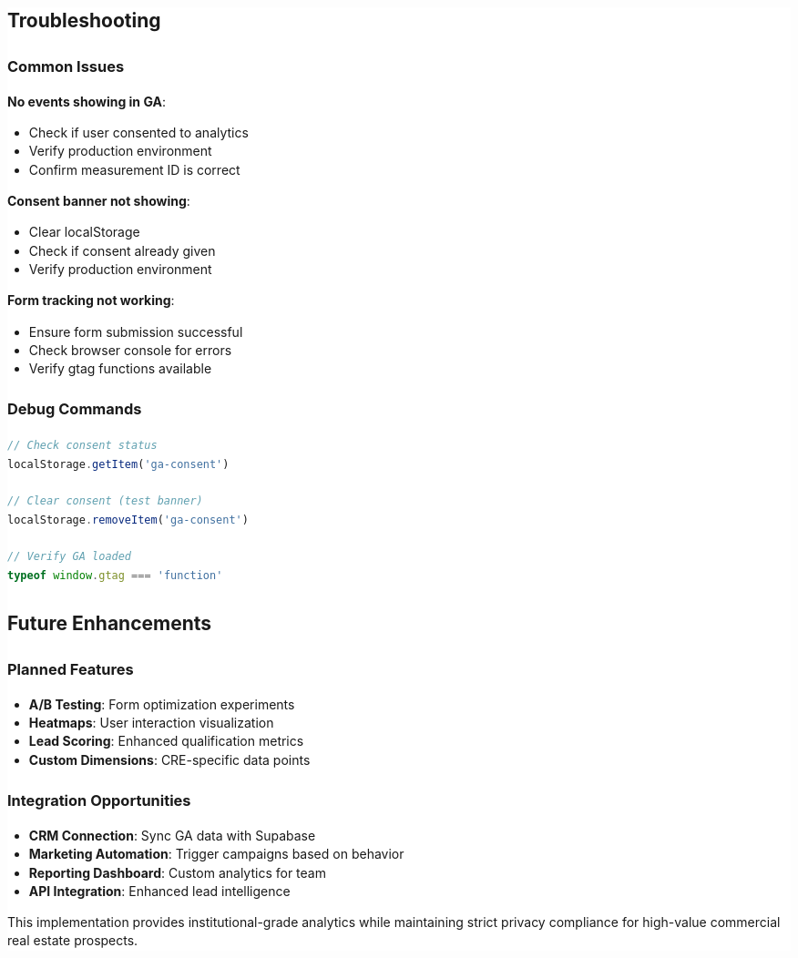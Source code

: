 ## Troubleshooting

### Common Issues

**No events showing in GA**:
- Check if user consented to analytics
- Verify production environment
- Confirm measurement ID is correct

**Consent banner not showing**:
- Clear localStorage
- Check if consent already given
- Verify production environment

**Form tracking not working**:
- Ensure form submission successful
- Check browser console for errors
- Verify gtag functions available

### Debug Commands

```typescript
// Check consent status
localStorage.getItem('ga-consent')

// Clear consent (test banner)
localStorage.removeItem('ga-consent')

// Verify GA loaded
typeof window.gtag === 'function'
```

## Future Enhancements

### Planned Features
- **A/B Testing**: Form optimization experiments
- **Heatmaps**: User interaction visualization
- **Lead Scoring**: Enhanced qualification metrics
- **Custom Dimensions**: CRE-specific data points

### Integration Opportunities
- **CRM Connection**: Sync GA data with Supabase
- **Marketing Automation**: Trigger campaigns based on behavior
- **Reporting Dashboard**: Custom analytics for team
- **API Integration**: Enhanced lead intelligence

This implementation provides institutional-grade analytics while maintaining strict privacy compliance for high-value commercial real estate prospects.